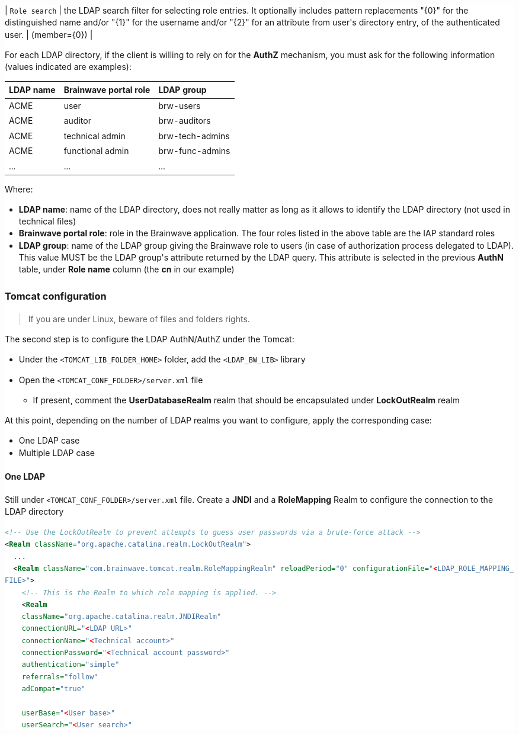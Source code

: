 | `Role search`              | the LDAP search filter for selecting role entries. It optionally includes pattern replacements "{0}" for the distinguished name and/or "{1}" for the username and/or "{2}" for an attribute from user's directory entry, of the authenticated user. |     (member={0})     |

For each LDAP directory, if the client is willing to rely on for the **AuthZ** mechanism, you must ask for the following information (values indicated are examples):

| LDAP name | Brainwave portal role | LDAP group      |
| :-------- | :-------------------- | :-------------- |
| ACME      | user                  | brw-users       |
| ACME      | auditor               | brw-auditors    |
| ACME      | technical admin       | brw-tech-admins |
| ACME      | functional admin      | brw-func-admins |
| ...       | ...                   | ...             |

Where:

- **LDAP name**: name of the LDAP directory, does not really matter as long as it allows to identify the LDAP directory (not used in technical files)
- **Brainwave portal role**: role in the Brainwave application. The four roles listed in the above table are the IAP standard roles
- **LDAP group**: name of the LDAP group giving the Brainwave role to users (in case of authorization process delegated to LDAP). This value MUST be the LDAP group's attribute returned by the LDAP query. This attribute is selected in the previous **AuthN** table, under **Role name** column (the **cn** in our example)

### Tomcat configuration

> If you are under Linux, beware of files and folders rights.

The second step is to configure the LDAP AuthN/AuthZ under the Tomcat:

- Under the `<TOMCAT_LIB_FOLDER_HOME>` folder, add the `<LDAP_BW_LIB>` library

- Open the `<TOMCAT_CONF_FOLDER>/server.xml` file  
  - If present, comment the **UserDatabaseRealm** realm that should be encapsulated under **LockOutRealm** realm  

At this point, depending on the number of LDAP realms you want to configure, apply the corresponding case:

- One LDAP case
- Multiple LDAP case

#### One LDAP

Still under `<TOMCAT_CONF_FOLDER>/server.xml` file. Create a **JNDI** and a **RoleMapping** Realm to configure the connection to the LDAP directory

```xml
<!-- Use the LockOutRealm to prevent attempts to guess user passwords via a brute-force attack -->
<Realm className="org.apache.catalina.realm.LockOutRealm">
  ...
  <Realm className="com.brainwave.tomcat.realm.RoleMappingRealm" reloadPeriod="0" configurationFile="<LDAP_ROLE_MAPPING_FILE>">
    <!-- This is the Realm to which role mapping is applied. -->
    <Realm 
    className="org.apache.catalina.realm.JNDIRealm"
    connectionURL="<LDAP URL>"
    connectionName="<Technical account>"
    connectionPassword="<Technical account password>"
    authentication="simple"
    referrals="follow"
    adCompat="true"

    userBase="<User base>"
    userSearch="<User search>"
```